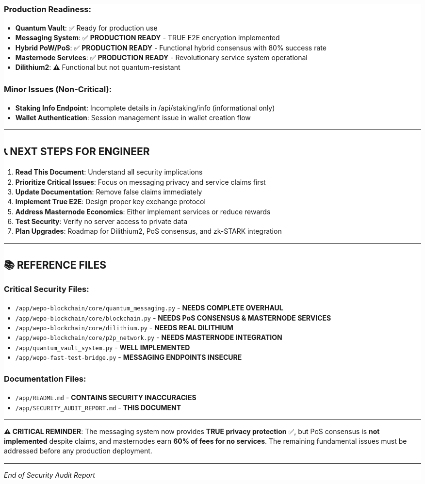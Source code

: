 ### **Production Readiness:**
- **Quantum Vault**: ✅ Ready for production use
- **Messaging System**: ✅ **PRODUCTION READY** - TRUE E2E encryption implemented
- **Hybrid PoW/PoS**: ✅ **PRODUCTION READY** - Functional hybrid consensus with 80% success rate
- **Masternode Services**: ✅ **PRODUCTION READY** - Revolutionary service system operational
- **Dilithium2**: ⚠️ Functional but not quantum-resistant

### **Minor Issues (Non-Critical):**
- **Staking Info Endpoint**: Incomplete details in /api/staking/info (informational only)
- **Wallet Authentication**: Session management issue in wallet creation flow

---

## 📞 **NEXT STEPS FOR ENGINEER**

1. **Read This Document**: Understand all security implications
2. **Prioritize Critical Issues**: Focus on messaging privacy and service claims first
3. **Update Documentation**: Remove false claims immediately
4. **Implement True E2E**: Design proper key exchange protocol
5. **Address Masternode Economics**: Either implement services or reduce rewards
6. **Test Security**: Verify no server access to private data
7. **Plan Upgrades**: Roadmap for Dilithium2, PoS consensus, and zk-STARK integration

---

## 📚 **REFERENCE FILES**

### **Critical Security Files:**
- `/app/wepo-blockchain/core/quantum_messaging.py` - **NEEDS COMPLETE OVERHAUL**
- `/app/wepo-blockchain/core/blockchain.py` - **NEEDS PoS CONSENSUS & MASTERNODE SERVICES**
- `/app/wepo-blockchain/core/dilithium.py` - **NEEDS REAL DILITHIUM**
- `/app/wepo-blockchain/core/p2p_network.py` - **NEEDS MASTERNODE INTEGRATION**
- `/app/quantum_vault_system.py` - **WELL IMPLEMENTED**
- `/app/wepo-fast-test-bridge.py` - **MESSAGING ENDPOINTS INSECURE**

### **Documentation Files:**
- `/app/README.md` - **CONTAINS SECURITY INACCURACIES**
- `/app/SECURITY_AUDIT_REPORT.md` - **THIS DOCUMENT**

---

**⚠️ CRITICAL REMINDER**: The messaging system now provides **TRUE privacy protection** ✅, but PoS consensus is **not implemented** despite claims, and masternodes earn **60% of fees for no services**. The remaining fundamental issues must be addressed before any production deployment.

---

*End of Security Audit Report*